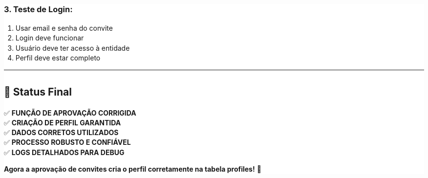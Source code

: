 ### **3. Teste de Login:**
1. Usar email e senha do convite
2. Login deve funcionar
3. Usuário deve ter acesso à entidade
4. Perfil deve estar completo

---

## 🎉 Status Final

✅ **FUNÇÃO DE APROVAÇÃO CORRIGIDA**  
✅ **CRIAÇÃO DE PERFIL GARANTIDA**  
✅ **DADOS CORRETOS UTILIZADOS**  
✅ **PROCESSO ROBUSTO E CONFIÁVEL**  
✅ **LOGS DETALHADOS PARA DEBUG**  

**Agora a aprovação de convites cria o perfil corretamente na tabela profiles!** 🚀